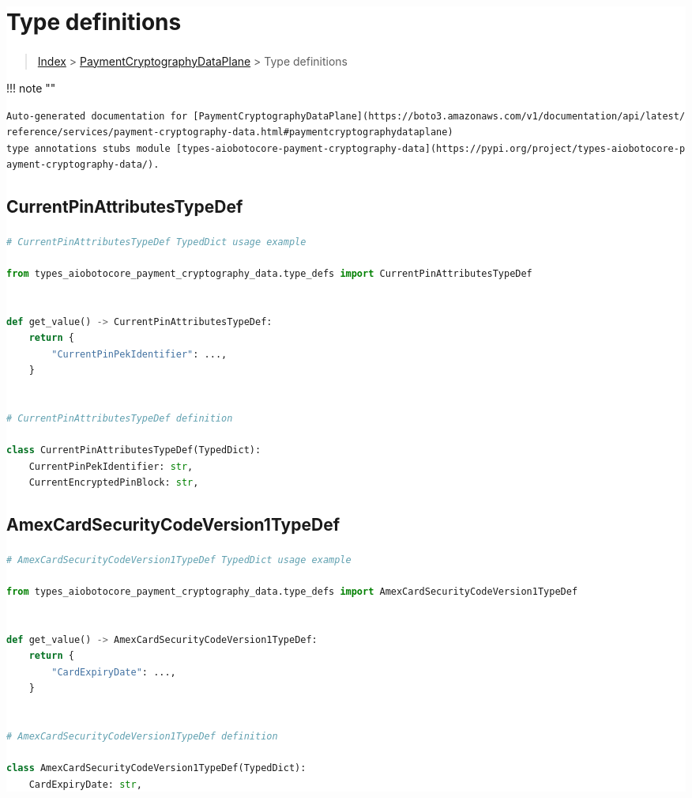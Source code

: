# Type definitions

> [Index](../README.md) > [PaymentCryptographyDataPlane](./README.md) > Type definitions

!!! note ""

    Auto-generated documentation for [PaymentCryptographyDataPlane](https://boto3.amazonaws.com/v1/documentation/api/latest/reference/services/payment-cryptography-data.html#paymentcryptographydataplane)
    type annotations stubs module [types-aiobotocore-payment-cryptography-data](https://pypi.org/project/types-aiobotocore-payment-cryptography-data/).



## CurrentPinAttributesTypeDef

```python
# CurrentPinAttributesTypeDef TypedDict usage example

from types_aiobotocore_payment_cryptography_data.type_defs import CurrentPinAttributesTypeDef


def get_value() -> CurrentPinAttributesTypeDef:
    return {
        "CurrentPinPekIdentifier": ...,
    }


# CurrentPinAttributesTypeDef definition

class CurrentPinAttributesTypeDef(TypedDict):
    CurrentPinPekIdentifier: str,
    CurrentEncryptedPinBlock: str,
```


## AmexCardSecurityCodeVersion1TypeDef

```python
# AmexCardSecurityCodeVersion1TypeDef TypedDict usage example

from types_aiobotocore_payment_cryptography_data.type_defs import AmexCardSecurityCodeVersion1TypeDef


def get_value() -> AmexCardSecurityCodeVersion1TypeDef:
    return {
        "CardExpiryDate": ...,
    }


# AmexCardSecurityCodeVersion1TypeDef definition

class AmexCardSecurityCodeVersion1TypeDef(TypedDict):
    CardExpiryDate: str,
```
